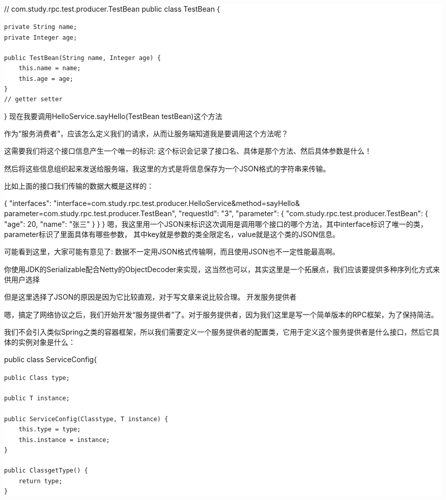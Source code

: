 // com.study.rpc.test.producer.TestBean
public class TestBean {

    private String name;
    private Integer age;

    public TestBean(String name, Integer age) {
        this.name = name;
        this.age = age;
    }
    // getter setter
}
现在我要调用HelloService.sayHello(TestBean testBean)这个方法

作为“服务消费者”，应该怎么定义我们的请求，从而让服务端知道我是要调用这个方法呢？

这需要我们将这个接口信息产生一个唯一的标识: 这个标识会记录了接口名、具体是那个方法、然后具体参数是什么！

然后将这些信息组织起来发送给服务端，我这里的方式是将信息保存为一个JSON格式的字符串来传输。

比如上面的接口我们传输的数据大概是这样的：

{
	"interfaces": "interface=com.study.rpc.test.producer.HelloService&method=sayHello&
	parameter=com.study.rpc.test.producer.TestBean",
	"requestId": "3",
	"parameter": {
		"com.study.rpc.test.producer.TestBean": {
			"age": 20,
			"name": "张三"
		}
	}
}
嗯，我这里用一个JSON来标识这次调用是调用哪个接口的哪个方法，其中interface标识了唯一的类，parameter标识了里面具体有哪些参数， 其中key就是参数的类全限定名，value就是这个类的JSON信息。

可能看到这里，大家可能有意见了: 数据不一定用JSON格式传输啊，而且使用JSON也不一定性能最高啊。

你使用JDK的Serializable配合Netty的ObjectDecoder来实现，这当然也可以，其实这里是一个拓展点，我们应该要提供多种序列化方式来供用户选择

但是这里选择了JSON的原因是因为它比较直观，对于写文章来说比较合理。
开发服务提供者

嗯，搞定了网络协议之后，我们开始开发“服务提供者”了。对于服务提供者，因为我们这里是写一个简单版本的RPC框架，为了保持简洁。

我们不会引入类似Spring之类的容器框架，所以我们需要定义一个服务提供者的配置类，它用于定义这个服务提供者是什么接口，然后它具体的实例对象是什么：

public class ServiceConfig{

    public Class type;

    public T instance;

    public ServiceConfig(Classtype, T instance) {
        this.type = type;
        this.instance = instance;
    }

    public ClassgetType() {
        return type;
    }
